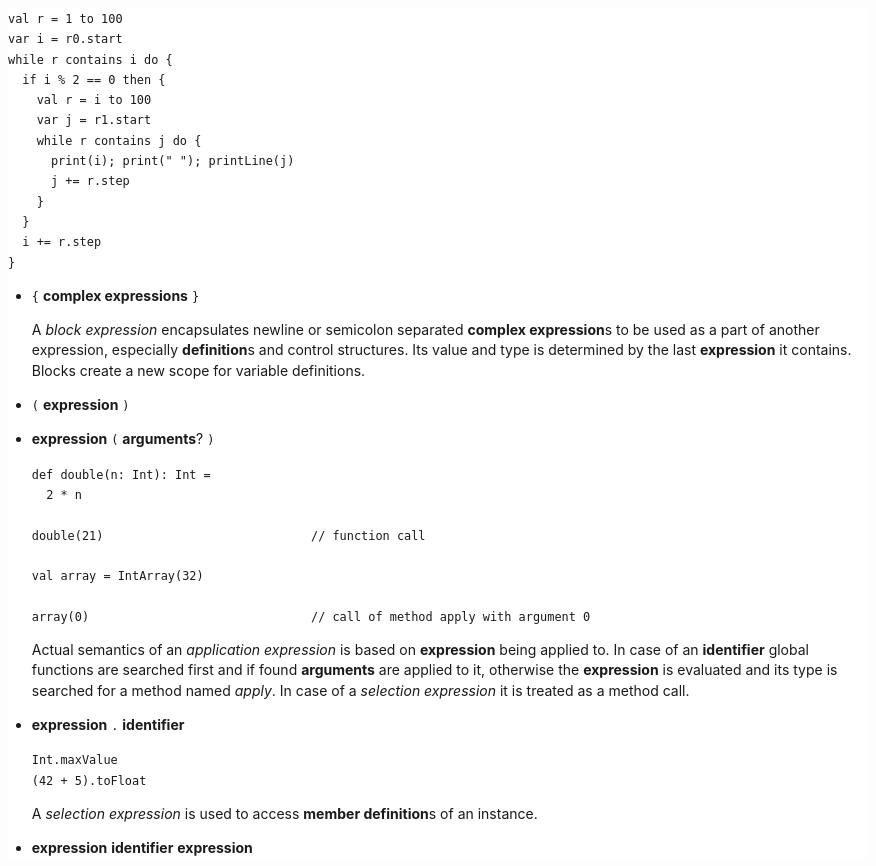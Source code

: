   ```
  val r = 1 to 100
  var i = r0.start
  while r contains i do {
    if i % 2 == 0 then {
      val r = i to 100
      var j = r1.start
      while r contains j do {
        print(i); print(" "); printLine(j)
        j += r.step
      }
    }
    i += r.step
  }
  ```

* `{` **complex expressions** `}`

  A *block expression* encapsulates newline or semicolon separated
  **complex expression**s to be used as a part of another expression, especially
  **definition**s and control structures. Its value and type is determined
  by the last **expression** it contains. Blocks create a new scope for variable
  definitions.

* `(` **expression** `)`

* **expression** `(` **arguments**? `)`

  ```
  def double(n: Int): Int =
    2 * n

  double(21)                             // function call

  val array = IntArray(32)

  array(0)                               // call of method apply with argument 0
  ```

  
  Actual semantics of an *application expression* is based on **expression**
  being applied to. In case of an **identifier** global functions are searched
  first and if found **arguments** are applied to it, otherwise
  the **expression** is evaluated and its type is searched for a method named
  *apply*. In case of a *selection expression* it is treated as a method call.

* **expression** `.` **identifier**

  ```
  Int.maxValue
  (42 + 5).toFloat
  ```

  A *selection expression* is used to access **member definition**s of
  an instance.

* **expression** **identifier** **expression**
